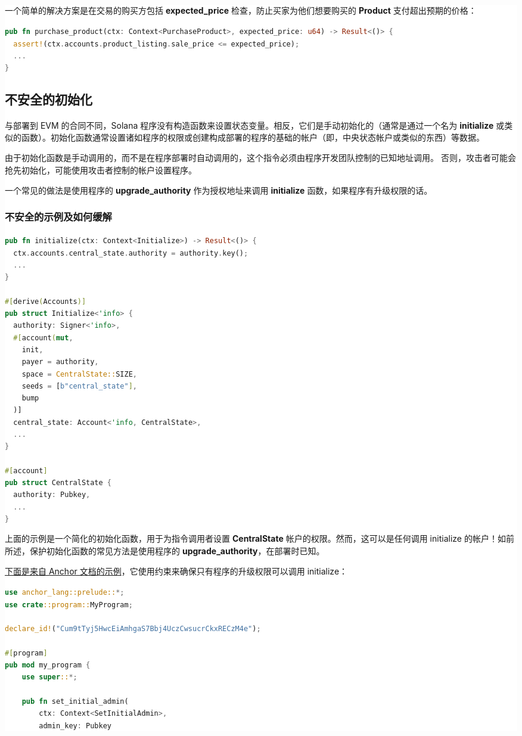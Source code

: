 一个简单的解决方案是在交易的购买方包括 **expected_price** 检查，防止买家为他们想要购买的 **Product** 支付超出预期的价格：

```Rust
pub fn purchase_product(ctx: Context<PurchaseProduct>, expected_price: u64) -> Result<()> {
  assert!(ctx.accounts.product_listing.sale_price <= expected_price);
  ...
}
```

## 不安全的初始化

与部署到 EVM 的合同不同，Solana 程序没有构造函数来设置状态变量。相反，它们是手动初始化的（通常是通过一个名为 **initialize** 或类似的函数）。初始化函数通常设置诸如程序的权限或创建构成部署的程序的基础的帐户（即，中央状态帐户或类似的东西）等数据。

由于初始化函数是手动调用的，而不是在程序部署时自动调用的，这个指令必须由程序开发团队控制的已知地址调用。
否则，攻击者可能会抢先初始化，可能使用攻击者控制的帐户设置程序。

一个常见的做法是使用程序的 **upgrade_authority** 作为授权地址来调用 **initialize** 函数，如果程序有升级权限的话。

### 不安全的示例及如何缓解

```Rust
pub fn initialize(ctx: Context<Initialize>) -> Result<()> {
  ctx.accounts.central_state.authority = authority.key();
  ...  
}

#[derive(Accounts)]
pub struct Initialize<'info> {
  authority: Signer<'info>,
  #[account(mut,
    init,
    payer = authority,
    space = CentralState::SIZE,
    seeds = [b"central_state"],
    bump
  )]
  central_state: Account<'info, CentralState>,
  ...
}

#[account]
pub struct CentralState {
  authority: Pubkey,
  ...
}
```

上面的示例是一个简化的初始化函数，用于为指令调用者设置 **CentralState** 帐户的权限。然而，这可以是任何调用 initialize 的帐户！如前所述，保护初始化函数的常见方法是使用程序的 **upgrade_authority**，在部署时已知。

[下面是来自 Anchor 文档的示例](https://docs.rs/anchor-lang/latest/anchor_lang/accounts/account/struct.Account.html#example-1)，它使用约束来确保只有程序的升级权限可以调用 initialize：

```Rust
use anchor_lang::prelude::*;
use crate::program::MyProgram;

declare_id!("Cum9tTyj5HwcEiAmhgaS7Bbj4UczCwsucrCkxRECzM4e");

#[program]
pub mod my_program {
    use super::*;

    pub fn set_initial_admin(
        ctx: Context<SetInitialAdmin>,
        admin_key: Pubkey
```